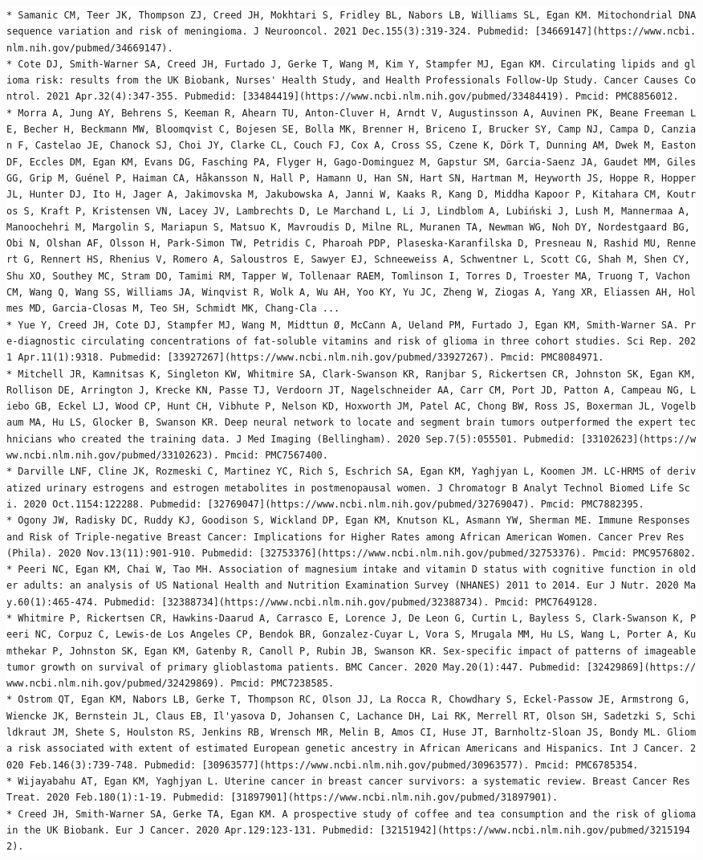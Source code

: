     * Samanic CM, Teer JK, Thompson ZJ, Creed JH, Mokhtari S, Fridley BL, Nabors LB, Williams SL, Egan KM. Mitochondrial DNA sequence variation and risk of meningioma. J Neurooncol. 2021 Dec.155(3):319-324. Pubmedid: [34669147](https://www.ncbi.nlm.nih.gov/pubmed/34669147). 
    * Cote DJ, Smith-Warner SA, Creed JH, Furtado J, Gerke T, Wang M, Kim Y, Stampfer MJ, Egan KM. Circulating lipids and glioma risk: results from the UK Biobank, Nurses' Health Study, and Health Professionals Follow-Up Study. Cancer Causes Control. 2021 Apr.32(4):347-355. Pubmedid: [33484419](https://www.ncbi.nlm.nih.gov/pubmed/33484419). Pmcid: PMC8856012. 
    * Morra A, Jung AY, Behrens S, Keeman R, Ahearn TU, Anton-Cluver H, Arndt V, Augustinsson A, Auvinen PK, Beane Freeman LE, Becher H, Beckmann MW, Bloomqvist C, Bojesen SE, Bolla MK, Brenner H, Briceno I, Brucker SY, Camp NJ, Campa D, Canzian F, Castelao JE, Chanock SJ, Choi JY, Clarke CL, Couch FJ, Cox A, Cross SS, Czene K, Dӧrk T, Dunning AM, Dwek M, Easton DF, Eccles DM, Egan KM, Evans DG, Fasching PA, Flyger H, Gago-Dominguez M, Gapstur SM, Garcia-Saenz JA, Gaudet MM, Giles GG, Grip M, Guénel P, Haiman CA, Håkansson N, Hall P, Hamann U, Han SN, Hart SN, Hartman M, Heyworth JS, Hoppe R, Hopper JL, Hunter DJ, Ito H, Jager A, Jakimovska M, Jakubowska A, Janni W, Kaaks R, Kang D, Middha Kapoor P, Kitahara CM, Koutros S, Kraft P, Kristensen VN, Lacey JV, Lambrechts D, Le Marchand L, Li J, Lindblom A, Lubiński J, Lush M, Mannermaa A, Manoochehri M, Margolin S, Mariapun S, Matsuo K, Mavroudis D, Milne RL, Muranen TA, Newman WG, Noh DY, Nordestgaard BG, Obi N, Olshan AF, Olsson H, Park-Simon TW, Petridis C, Pharoah PDP, Plaseska-Karanfilska D, Presneau N, Rashid MU, Rennert G, Rennert HS, Rhenius V, Romero A, Saloustros E, Sawyer EJ, Schneeweiss A, Schwentner L, Scott CG, Shah M, Shen CY, Shu XO, Southey MC, Stram DO, Tamimi RM, Tapper W, Tollenaar RAEM, Tomlinson I, Torres D, Troester MA, Truong T, Vachon CM, Wang Q, Wang SS, Williams JA, Winqvist R, Wolk A, Wu AH, Yoo KY, Yu JC, Zheng W, Ziogas A, Yang XR, Eliassen AH, Holmes MD, Garcia-Closas M, Teo SH, Schmidt MK, Chang-Cla ... 
    * Yue Y, Creed JH, Cote DJ, Stampfer MJ, Wang M, Midttun Ø, McCann A, Ueland PM, Furtado J, Egan KM, Smith-Warner SA. Pre-diagnostic circulating concentrations of fat-soluble vitamins and risk of glioma in three cohort studies. Sci Rep. 2021 Apr.11(1):9318. Pubmedid: [33927267](https://www.ncbi.nlm.nih.gov/pubmed/33927267). Pmcid: PMC8084971. 
    * Mitchell JR, Kamnitsas K, Singleton KW, Whitmire SA, Clark-Swanson KR, Ranjbar S, Rickertsen CR, Johnston SK, Egan KM, Rollison DE, Arrington J, Krecke KN, Passe TJ, Verdoorn JT, Nagelschneider AA, Carr CM, Port JD, Patton A, Campeau NG, Liebo GB, Eckel LJ, Wood CP, Hunt CH, Vibhute P, Nelson KD, Hoxworth JM, Patel AC, Chong BW, Ross JS, Boxerman JL, Vogelbaum MA, Hu LS, Glocker B, Swanson KR. Deep neural network to locate and segment brain tumors outperformed the expert technicians who created the training data. J Med Imaging (Bellingham). 2020 Sep.7(5):055501. Pubmedid: [33102623](https://www.ncbi.nlm.nih.gov/pubmed/33102623). Pmcid: PMC7567400. 
    * Darville LNF, Cline JK, Rozmeski C, Martinez YC, Rich S, Eschrich SA, Egan KM, Yaghjyan L, Koomen JM. LC-HRMS of derivatized urinary estrogens and estrogen metabolites in postmenopausal women. J Chromatogr B Analyt Technol Biomed Life Sci. 2020 Oct.1154:122288. Pubmedid: [32769047](https://www.ncbi.nlm.nih.gov/pubmed/32769047). Pmcid: PMC7882395. 
    * Ogony JW, Radisky DC, Ruddy KJ, Goodison S, Wickland DP, Egan KM, Knutson KL, Asmann YW, Sherman ME. Immune Responses and Risk of Triple-negative Breast Cancer: Implications for Higher Rates among African American Women. Cancer Prev Res (Phila). 2020 Nov.13(11):901-910. Pubmedid: [32753376](https://www.ncbi.nlm.nih.gov/pubmed/32753376). Pmcid: PMC9576802. 
    * Peeri NC, Egan KM, Chai W, Tao MH. Association of magnesium intake and vitamin D status with cognitive function in older adults: an analysis of US National Health and Nutrition Examination Survey (NHANES) 2011 to 2014. Eur J Nutr. 2020 May.60(1):465-474. Pubmedid: [32388734](https://www.ncbi.nlm.nih.gov/pubmed/32388734). Pmcid: PMC7649128. 
    * Whitmire P, Rickertsen CR, Hawkins-Daarud A, Carrasco E, Lorence J, De Leon G, Curtin L, Bayless S, Clark-Swanson K, Peeri NC, Corpuz C, Lewis-de Los Angeles CP, Bendok BR, Gonzalez-Cuyar L, Vora S, Mrugala MM, Hu LS, Wang L, Porter A, Kumthekar P, Johnston SK, Egan KM, Gatenby R, Canoll P, Rubin JB, Swanson KR. Sex-specific impact of patterns of imageable tumor growth on survival of primary glioblastoma patients. BMC Cancer. 2020 May.20(1):447. Pubmedid: [32429869](https://www.ncbi.nlm.nih.gov/pubmed/32429869). Pmcid: PMC7238585. 
    * Ostrom QT, Egan KM, Nabors LB, Gerke T, Thompson RC, Olson JJ, La Rocca R, Chowdhary S, Eckel-Passow JE, Armstrong G, Wiencke JK, Bernstein JL, Claus EB, Il'yasova D, Johansen C, Lachance DH, Lai RK, Merrell RT, Olson SH, Sadetzki S, Schildkraut JM, Shete S, Houlston RS, Jenkins RB, Wrensch MR, Melin B, Amos CI, Huse JT, Barnholtz-Sloan JS, Bondy ML. Glioma risk associated with extent of estimated European genetic ancestry in African Americans and Hispanics. Int J Cancer. 2020 Feb.146(3):739-748. Pubmedid: [30963577](https://www.ncbi.nlm.nih.gov/pubmed/30963577). Pmcid: PMC6785354. 
    * Wijayabahu AT, Egan KM, Yaghjyan L. Uterine cancer in breast cancer survivors: a systematic review. Breast Cancer Res Treat. 2020 Feb.180(1):1-19. Pubmedid: [31897901](https://www.ncbi.nlm.nih.gov/pubmed/31897901). 
    * Creed JH, Smith-Warner SA, Gerke TA, Egan KM. A prospective study of coffee and tea consumption and the risk of glioma in the UK Biobank. Eur J Cancer. 2020 Apr.129:123-131. Pubmedid: [32151942](https://www.ncbi.nlm.nih.gov/pubmed/32151942). 